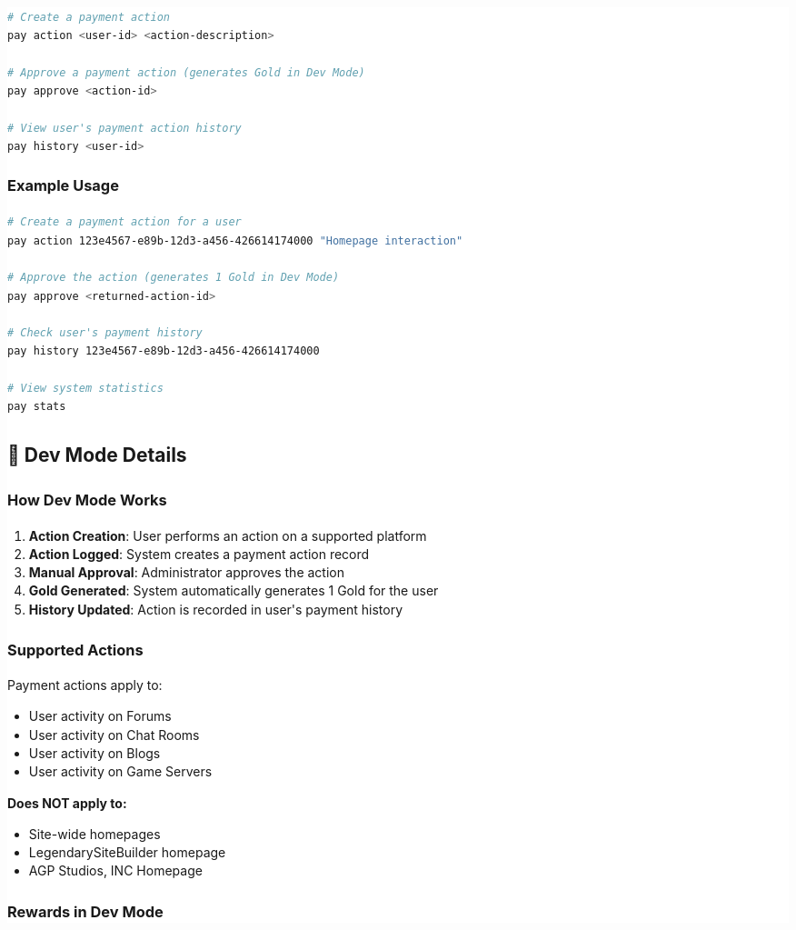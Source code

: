 ```bash
# Create a payment action
pay action <user-id> <action-description>

# Approve a payment action (generates Gold in Dev Mode)
pay approve <action-id>

# View user's payment action history
pay history <user-id>
```

### Example Usage

```bash
# Create a payment action for a user
pay action 123e4567-e89b-12d3-a456-426614174000 "Homepage interaction"

# Approve the action (generates 1 Gold in Dev Mode)
pay approve <returned-action-id>

# Check user's payment history
pay history 123e4567-e89b-12d3-a456-426614174000

# View system statistics
pay stats
```

## 🔧 Dev Mode Details

### How Dev Mode Works

1. **Action Creation**: User performs an action on a supported platform
2. **Action Logged**: System creates a payment action record
3. **Manual Approval**: Administrator approves the action
4. **Gold Generated**: System automatically generates 1 Gold for the user
5. **History Updated**: Action is recorded in user's payment history

### Supported Actions

Payment actions apply to:
- User activity on Forums
- User activity on Chat Rooms
- User activity on Blogs
- User activity on Game Servers

**Does NOT apply to:**
- Site-wide homepages
- LegendarySiteBuilder homepage
- AGP Studios, INC Homepage

### Rewards in Dev Mode
